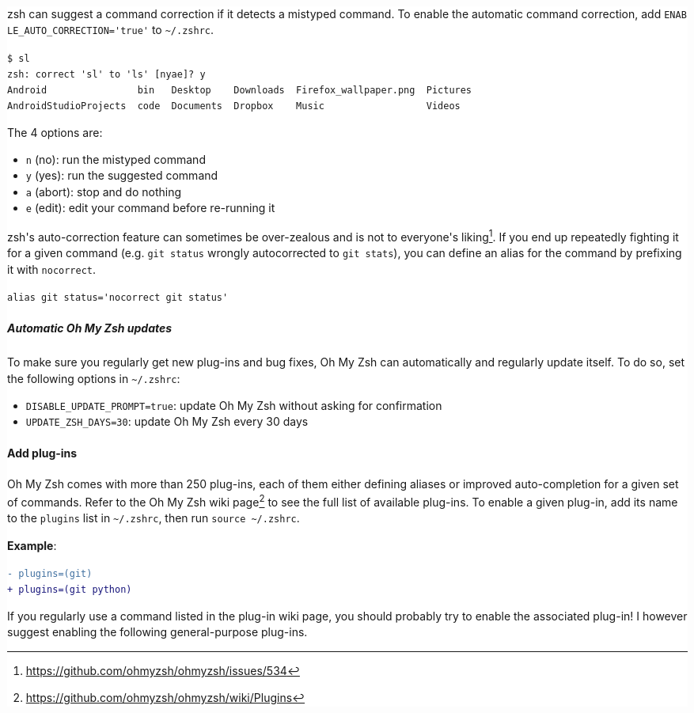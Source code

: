 zsh can suggest a command correction if it detects a mistyped command.
To enable the automatic command correction, add
`ENABLE_AUTO_CORRECTION='true'` to `~/.zshrc`.

``` extzsh
$ sl
zsh: correct 'sl' to 'ls' [nyae]? y
Android                bin   Desktop    Downloads  Firefox_wallpaper.png  Pictures
AndroidStudioProjects  code  Documents  Dropbox    Music                  Videos
```

The 4 options are:

-   `n` (no): run the mistyped command
-   `y` (yes): run the suggested command
-   `a` (abort): stop and do nothing
-   `e` (edit): edit your command before re-running it

<div class="Note" markdown="1">

zsh's auto-correction feature can sometimes be over-zealous and is not
to everyone's liking[^20]. If you end up repeatedly fighting it for a
given command (e.g. `git status` wrongly autocorrected to `git stats`),
you can define an alias for the command by prefixing it with
`nocorrect`.

``` extzsh
alias git status='nocorrect git status'
```

</div>

##### Automatic Oh My Zsh updates

To make sure you regularly get new plug-ins and bug fixes, Oh My Zsh can
automatically and regularly update itself. To do so, set the following
options in `~/.zshrc`:

-   `DISABLE_UPDATE_PROMPT=true`: update Oh My Zsh without asking for
    confirmation
-   `UPDATE_ZSH_DAYS=30`: update Oh My Zsh every 30 days

#### Add plug-ins

Oh My Zsh comes with more than 250 plug-ins, each of them either
defining aliases or improved auto-completion for a given set of
commands. Refer to the Oh My Zsh wiki page[^21] to see the full list of
available plug-ins. To enable a given plug-in, add its name to the
`plugins` list in `~/.zshrc`, then run `source ~/.zshrc`.

**Example**:

``` diff
- plugins=(git)
+ plugins=(git python)
```

If you regularly use a command listed in the plug-in wiki page, you
should probably try to enable the associated plug-in! I however suggest
enabling the following general-purpose plug-ins.


[^1]: <https://gnometerminator.blogspot.com/p/introduction.html>
[^2]: <https://iterm2.com/>
[^3]: <https://github.com/tonsky/FiraCode>
[^4]: <https://www.jetbrains.com/lp/mono/>
[^5]: <https://www.theverge.com/2019/6/4/18651872/apple-macos-catalina-zsh-bash-shell-replacement-features>
[^6]: <https://fishshell.com>
[^7]: <http://ezprompt.net>
[^8]: <http://zsh.sourceforge.net/Doc/Release/Prompt-Expansion.html>
[^9]: <https://en.wikipedia.org/wiki/ANSI_escape_code>
[^10]: <https://github.com/mbadolato/iTerm2-Color-Schemes>
[^11]: Source: <https://en.wikipedia.org/wiki/ANSI_escape_code#Colors>
[^12]: <http://zsh.sourceforge.net/Doc/Release/Prompt-Expansion.html#Conditional-Substrings-in-Prompts>
[^13]: <https://ohmyz.sh>
[^14]: <https://github.com/sorin-ionescu/prezto>
[^15]: Source:
[^16]: <https://github.com/Bash-it/bash-it>
[^17]: <https://github.com/robbyrussell>
[^18]: <https://github.com/ohmyzsh/ohmyzsh/wiki/Themes>
[^19]: <https://github.com/ohmyzsh/ohmyzsh/wiki/External-themes>
[^20]: <https://github.com/ohmyzsh/ohmyzsh/issues/534>
[^21]: <https://github.com/ohmyzsh/ohmyzsh/wiki/Plugins>
[^22]: <https://github.com/ohmyzsh/ohmyzsh/wiki/Plugins#common-aliases>
[^23]: <https://www.xkcd.com/1168/>
[^24]: <https://github.com/zsh-users/zsh-autosuggestions/blob/master/INSTALL.md>
[^25]: <https://github.com/zsh-users/zsh-syntax-highlighting/blob/master/INSTALL.md>